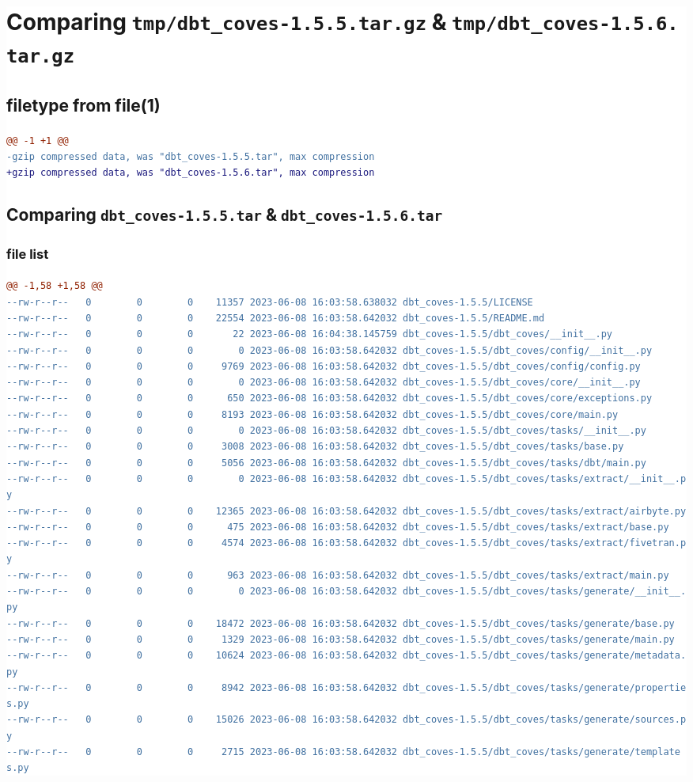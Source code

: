 # Comparing `tmp/dbt_coves-1.5.5.tar.gz` & `tmp/dbt_coves-1.5.6.tar.gz`

## filetype from file(1)

```diff
@@ -1 +1 @@
-gzip compressed data, was "dbt_coves-1.5.5.tar", max compression
+gzip compressed data, was "dbt_coves-1.5.6.tar", max compression
```

## Comparing `dbt_coves-1.5.5.tar` & `dbt_coves-1.5.6.tar`

### file list

```diff
@@ -1,58 +1,58 @@
--rw-r--r--   0        0        0    11357 2023-06-08 16:03:58.638032 dbt_coves-1.5.5/LICENSE
--rw-r--r--   0        0        0    22554 2023-06-08 16:03:58.642032 dbt_coves-1.5.5/README.md
--rw-r--r--   0        0        0       22 2023-06-08 16:04:38.145759 dbt_coves-1.5.5/dbt_coves/__init__.py
--rw-r--r--   0        0        0        0 2023-06-08 16:03:58.642032 dbt_coves-1.5.5/dbt_coves/config/__init__.py
--rw-r--r--   0        0        0     9769 2023-06-08 16:03:58.642032 dbt_coves-1.5.5/dbt_coves/config/config.py
--rw-r--r--   0        0        0        0 2023-06-08 16:03:58.642032 dbt_coves-1.5.5/dbt_coves/core/__init__.py
--rw-r--r--   0        0        0      650 2023-06-08 16:03:58.642032 dbt_coves-1.5.5/dbt_coves/core/exceptions.py
--rw-r--r--   0        0        0     8193 2023-06-08 16:03:58.642032 dbt_coves-1.5.5/dbt_coves/core/main.py
--rw-r--r--   0        0        0        0 2023-06-08 16:03:58.642032 dbt_coves-1.5.5/dbt_coves/tasks/__init__.py
--rw-r--r--   0        0        0     3008 2023-06-08 16:03:58.642032 dbt_coves-1.5.5/dbt_coves/tasks/base.py
--rw-r--r--   0        0        0     5056 2023-06-08 16:03:58.642032 dbt_coves-1.5.5/dbt_coves/tasks/dbt/main.py
--rw-r--r--   0        0        0        0 2023-06-08 16:03:58.642032 dbt_coves-1.5.5/dbt_coves/tasks/extract/__init__.py
--rw-r--r--   0        0        0    12365 2023-06-08 16:03:58.642032 dbt_coves-1.5.5/dbt_coves/tasks/extract/airbyte.py
--rw-r--r--   0        0        0      475 2023-06-08 16:03:58.642032 dbt_coves-1.5.5/dbt_coves/tasks/extract/base.py
--rw-r--r--   0        0        0     4574 2023-06-08 16:03:58.642032 dbt_coves-1.5.5/dbt_coves/tasks/extract/fivetran.py
--rw-r--r--   0        0        0      963 2023-06-08 16:03:58.642032 dbt_coves-1.5.5/dbt_coves/tasks/extract/main.py
--rw-r--r--   0        0        0        0 2023-06-08 16:03:58.642032 dbt_coves-1.5.5/dbt_coves/tasks/generate/__init__.py
--rw-r--r--   0        0        0    18472 2023-06-08 16:03:58.642032 dbt_coves-1.5.5/dbt_coves/tasks/generate/base.py
--rw-r--r--   0        0        0     1329 2023-06-08 16:03:58.642032 dbt_coves-1.5.5/dbt_coves/tasks/generate/main.py
--rw-r--r--   0        0        0    10624 2023-06-08 16:03:58.642032 dbt_coves-1.5.5/dbt_coves/tasks/generate/metadata.py
--rw-r--r--   0        0        0     8942 2023-06-08 16:03:58.642032 dbt_coves-1.5.5/dbt_coves/tasks/generate/properties.py
--rw-r--r--   0        0        0    15026 2023-06-08 16:03:58.642032 dbt_coves-1.5.5/dbt_coves/tasks/generate/sources.py
--rw-r--r--   0        0        0     2715 2023-06-08 16:03:58.642032 dbt_coves-1.5.5/dbt_coves/tasks/generate/templates.py
```